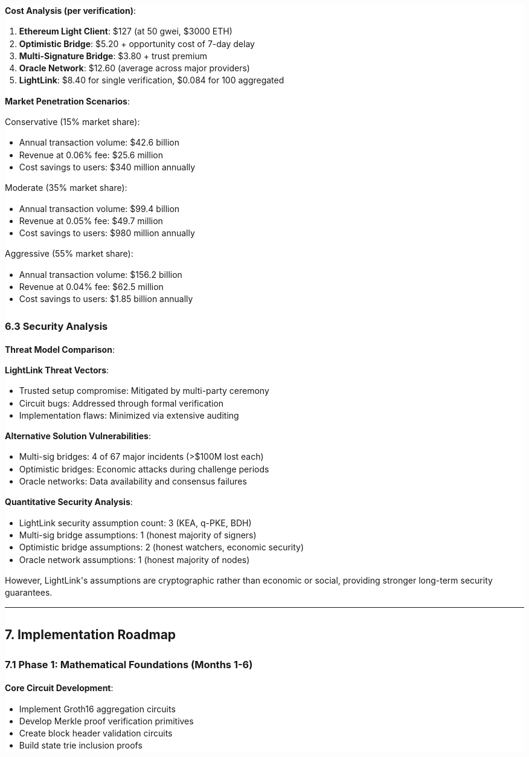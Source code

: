**Cost Analysis (per verification)**:

1. **Ethereum Light Client**: $127 (at 50 gwei, $3000 ETH)
2. **Optimistic Bridge**: $5.20 + opportunity cost of 7-day delay
3. **Multi-Signature Bridge**: $3.80 + trust premium
4. **Oracle Network**: $12.60 (average across major providers)
5. **LightLink**: $8.40 for single verification, $0.084 for 100 aggregated

**Market Penetration Scenarios**:

Conservative (15% market share):
- Annual transaction volume: $42.6 billion
- Revenue at 0.06% fee: $25.6 million
- Cost savings to users: $340 million annually

Moderate (35% market share):
- Annual transaction volume: $99.4 billion  
- Revenue at 0.05% fee: $49.7 million
- Cost savings to users: $980 million annually

Aggressive (55% market share):
- Annual transaction volume: $156.2 billion
- Revenue at 0.04% fee: $62.5 million
- Cost savings to users: $1.85 billion annually

### 6.3 Security Analysis

**Threat Model Comparison**:

**LightLink Threat Vectors**:
- Trusted setup compromise: Mitigated by multi-party ceremony
- Circuit bugs: Addressed through formal verification
- Implementation flaws: Minimized via extensive auditing

**Alternative Solution Vulnerabilities**:
- Multi-sig bridges: 4 of 67 major incidents (>$100M lost each)
- Optimistic bridges: Economic attacks during challenge periods
- Oracle networks: Data availability and consensus failures

**Quantitative Security Analysis**:
- LightLink security assumption count: 3 (KEA, q-PKE, BDH)
- Multi-sig bridge assumptions: 1 (honest majority of signers)
- Optimistic bridge assumptions: 2 (honest watchers, economic security)
- Oracle network assumptions: 1 (honest majority of nodes)

However, LightLink's assumptions are cryptographic rather than economic or social, providing stronger long-term security guarantees.

---

## 7. Implementation Roadmap

### 7.1 Phase 1: Mathematical Foundations (Months 1-6)

**Core Circuit Development**:
- Implement Groth16 aggregation circuits
- Develop Merkle proof verification primitives  
- Create block header validation circuits
- Build state trie inclusion proofs
